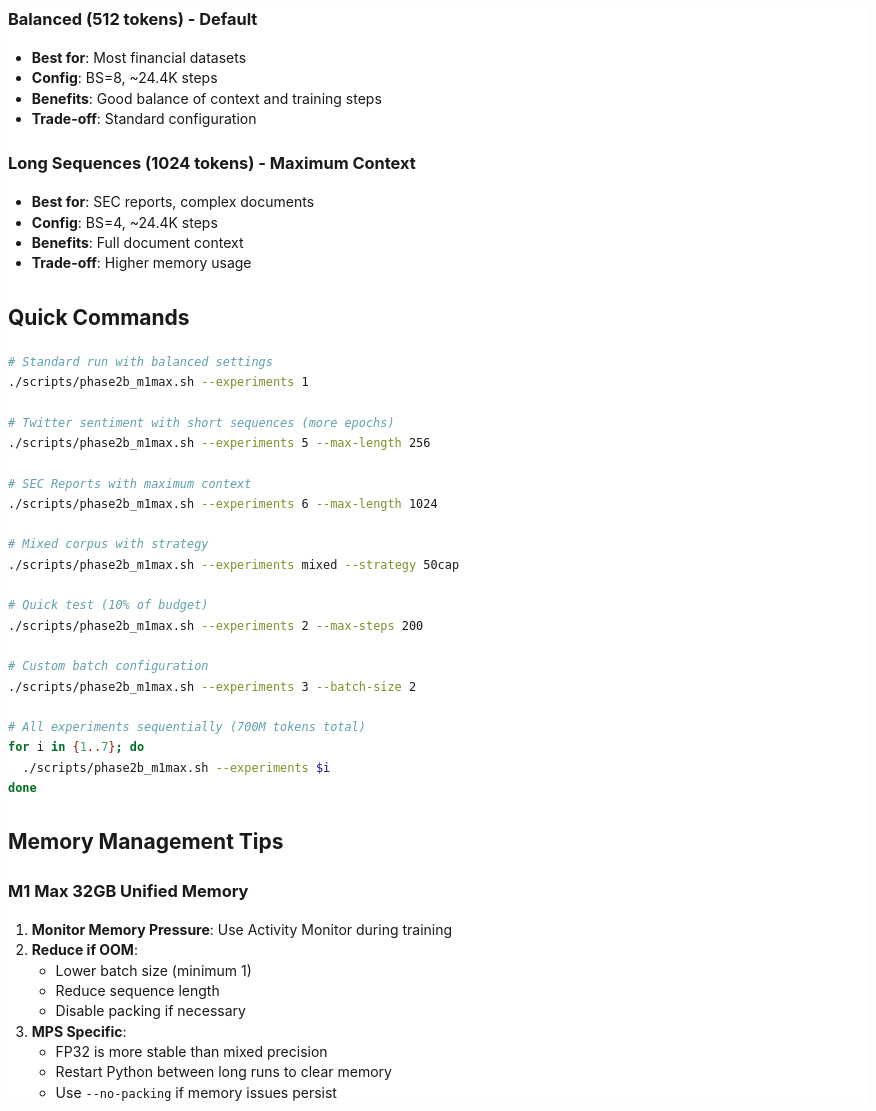 ### Balanced (512 tokens) - Default
- **Best for**: Most financial datasets
- **Config**: BS=8, ~24.4K steps
- **Benefits**: Good balance of context and training steps
- **Trade-off**: Standard configuration

### Long Sequences (1024 tokens) - Maximum Context
- **Best for**: SEC reports, complex documents
- **Config**: BS=4, ~24.4K steps
- **Benefits**: Full document context
- **Trade-off**: Higher memory usage

## Quick Commands

```bash
# Standard run with balanced settings
./scripts/phase2b_m1max.sh --experiments 1

# Twitter sentiment with short sequences (more epochs)
./scripts/phase2b_m1max.sh --experiments 5 --max-length 256

# SEC Reports with maximum context
./scripts/phase2b_m1max.sh --experiments 6 --max-length 1024

# Mixed corpus with strategy
./scripts/phase2b_m1max.sh --experiments mixed --strategy 50cap

# Quick test (10% of budget)
./scripts/phase2b_m1max.sh --experiments 2 --max-steps 200

# Custom batch configuration
./scripts/phase2b_m1max.sh --experiments 3 --batch-size 2

# All experiments sequentially (700M tokens total)
for i in {1..7}; do
  ./scripts/phase2b_m1max.sh --experiments $i
done
```

## Memory Management Tips

### M1 Max 32GB Unified Memory

1. **Monitor Memory Pressure**: Use Activity Monitor during training
2. **Reduce if OOM**:
   - Lower batch size (minimum 1)
   - Reduce sequence length
   - Disable packing if necessary
3. **MPS Specific**:
   - FP32 is more stable than mixed precision
   - Restart Python between long runs to clear memory
   - Use `--no-packing` if memory issues persist
